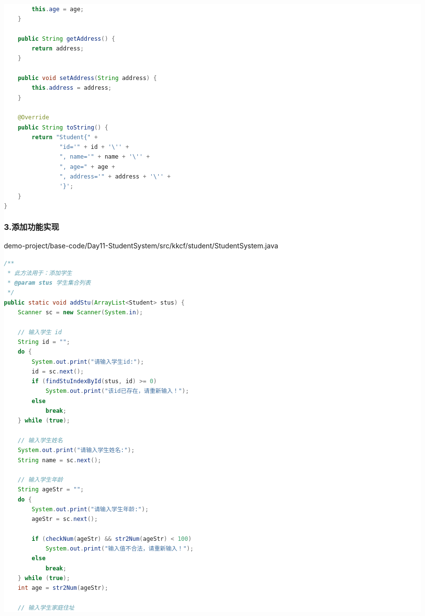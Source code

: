 ```java
        this.age = age;
    }

    public String getAddress() {
        return address;
    }

    public void setAddress(String address) {
        this.address = address;
    }

    @Override
    public String toString() {
        return "Student{" +
                "id='" + id + '\'' +
                ", name='" + name + '\'' +
                ", age=" + age +
                ", address='" + address + '\'' +
                '}';
    }
}
```

### 3.添加功能实现

demo-project/base-code/Day11-StudentSystem/src/kkcf/student/StudentSystem.java

```java
/**
 * 此方法用于：添加学生
 * @param stus 学生集合列表
 */
public static void addStu(ArrayList<Student> stus) {
    Scanner sc = new Scanner(System.in);

    // 输入学生 id
    String id = "";
    do {
        System.out.print("请输入学生id:");
        id = sc.next();
        if (findStuIndexById(stus, id) >= 0)
            System.out.print("该id已存在，请重新输入！");
        else
            break;
    } while (true);

    // 输入学生姓名
    System.out.print("请输入学生姓名:");
    String name = sc.next();

    // 输入学生年龄
    String ageStr = "";
    do {
        System.out.print("请输入学生年龄:");
        ageStr = sc.next();

        if (checkNum(ageStr) && str2Num(ageStr) < 100)
            System.out.print("输入值不合法，请重新输入！");
        else
            break;
    } while (true);
    int age = str2Num(ageStr);

    // 输入学生家庭住址
```